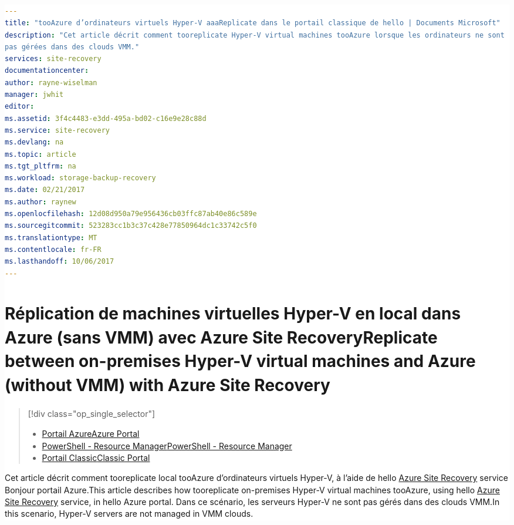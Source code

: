 ```yaml
---
title: "tooAzure d’ordinateurs virtuels Hyper-V aaaReplicate dans le portail classique de hello | Documents Microsoft"
description: "Cet article décrit comment tooreplicate Hyper-V virtual machines tooAzure lorsque les ordinateurs ne sont pas gérées dans des clouds VMM."
services: site-recovery
documentationcenter: 
author: rayne-wiselman
manager: jwhit
editor: 
ms.assetid: 3f4c4483-e3dd-495a-bd02-c16e9e28c88d
ms.service: site-recovery
ms.devlang: na
ms.topic: article
ms.tgt_pltfrm: na
ms.workload: storage-backup-recovery
ms.date: 02/21/2017
ms.author: raynew
ms.openlocfilehash: 12d08d950a79e956436cb03ffc87ab40e86c589e
ms.sourcegitcommit: 523283cc1b3c37c428e77850964dc1c33742c5f0
ms.translationtype: MT
ms.contentlocale: fr-FR
ms.lasthandoff: 10/06/2017
---
```

# <a name="replicate-between-on-premises-hyper-v-virtual-machines-and-azure-without-vmm-with-azure-site-recovery"></a><span data-ttu-id="464e2-103">Réplication de machines virtuelles Hyper-V en local dans Azure (sans VMM) avec Azure Site Recovery</span><span class="sxs-lookup"><span data-stu-id="464e2-103">Replicate between on-premises Hyper-V virtual machines and Azure (without VMM) with Azure Site Recovery</span></span>
> [!div class="op_single_selector"]
> * [<span data-ttu-id="464e2-104">Portail Azure</span><span class="sxs-lookup"><span data-stu-id="464e2-104">Azure Portal</span></span>](site-recovery-hyper-v-site-to-azure.md)
> * [<span data-ttu-id="464e2-105">PowerShell - Resource Manager</span><span class="sxs-lookup"><span data-stu-id="464e2-105">PowerShell - Resource Manager</span></span>](site-recovery-deploy-with-powershell-resource-manager.md)
> * [<span data-ttu-id="464e2-106">Portail Classic</span><span class="sxs-lookup"><span data-stu-id="464e2-106">Classic Portal</span></span>](site-recovery-hyper-v-site-to-azure-classic.md)
>
>

<span data-ttu-id="464e2-107">Cet article décrit comment tooreplicate local tooAzure d’ordinateurs virtuels Hyper-V, à l’aide de hello [Azure Site Recovery](site-recovery-overview.md) service Bonjour portail Azure.</span><span class="sxs-lookup"><span data-stu-id="464e2-107">This article describes how tooreplicate on-premises Hyper-V virtual machines tooAzure, using hello [Azure Site Recovery](site-recovery-overview.md) service, in hello Azure portal.</span></span> <span data-ttu-id="464e2-108">Dans ce scénario, les serveurs Hyper-V ne sont pas gérés dans des clouds VMM.</span><span class="sxs-lookup"><span data-stu-id="464e2-108">In this scenario, Hyper-V servers are not managed in VMM clouds.</span></span>
